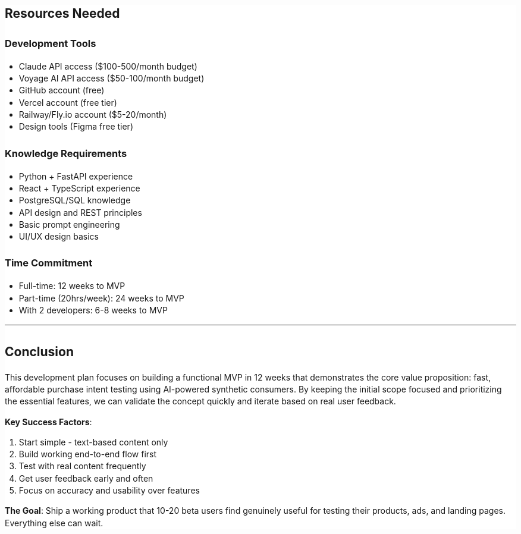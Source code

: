 ## Resources Needed

### Development Tools
- Claude API access ($100-500/month budget)
- Voyage AI API access ($50-100/month budget)
- GitHub account (free)
- Vercel account (free tier)
- Railway/Fly.io account ($5-20/month)
- Design tools (Figma free tier)

### Knowledge Requirements
- Python + FastAPI experience
- React + TypeScript experience
- PostgreSQL/SQL knowledge
- API design and REST principles
- Basic prompt engineering
- UI/UX design basics

### Time Commitment
- Full-time: 12 weeks to MVP
- Part-time (20hrs/week): 24 weeks to MVP
- With 2 developers: 6-8 weeks to MVP

---

## Conclusion

This development plan focuses on building a functional MVP in 12 weeks that demonstrates the core value proposition: fast, affordable purchase intent testing using AI-powered synthetic consumers. By keeping the initial scope focused and prioritizing the essential features, we can validate the concept quickly and iterate based on real user feedback.

**Key Success Factors**:
1. Start simple - text-based content only
2. Build working end-to-end flow first
3. Test with real content frequently
4. Get user feedback early and often
5. Focus on accuracy and usability over features

**The Goal**: Ship a working product that 10-20 beta users find genuinely useful for testing their products, ads, and landing pages. Everything else can wait.
